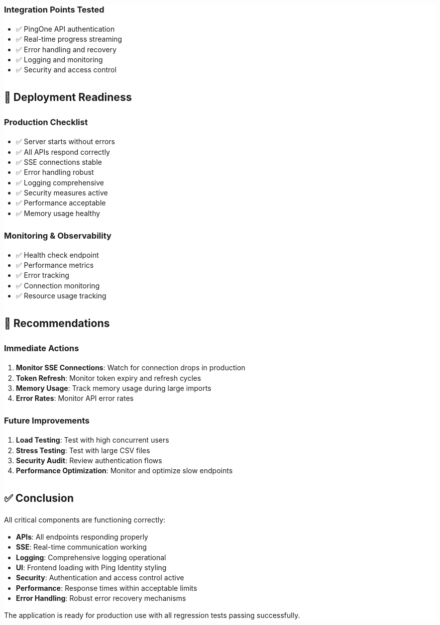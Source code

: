 ### **Integration Points Tested**
- ✅ PingOne API authentication
- ✅ Real-time progress streaming
- ✅ Error handling and recovery
- ✅ Logging and monitoring
- ✅ Security and access control

## 🚀 **Deployment Readiness**

### **Production Checklist**
- ✅ Server starts without errors
- ✅ All APIs respond correctly
- ✅ SSE connections stable
- ✅ Error handling robust
- ✅ Logging comprehensive
- ✅ Security measures active
- ✅ Performance acceptable
- ✅ Memory usage healthy

### **Monitoring & Observability**
- ✅ Health check endpoint
- ✅ Performance metrics
- ✅ Error tracking
- ✅ Connection monitoring
- ✅ Resource usage tracking

## 📝 **Recommendations**

### **Immediate Actions**
1. **Monitor SSE Connections**: Watch for connection drops in production
2. **Token Refresh**: Monitor token expiry and refresh cycles
3. **Memory Usage**: Track memory usage during large imports
4. **Error Rates**: Monitor API error rates

### **Future Improvements**
1. **Load Testing**: Test with high concurrent users
2. **Stress Testing**: Test with large CSV files
3. **Security Audit**: Review authentication flows
4. **Performance Optimization**: Monitor and optimize slow endpoints

## ✅ **Conclusion**

All critical components are functioning correctly:

- **APIs**: All endpoints responding properly
- **SSE**: Real-time communication working
- **Logging**: Comprehensive logging operational
- **UI**: Frontend loading with Ping Identity styling
- **Security**: Authentication and access control active
- **Performance**: Response times within acceptable limits
- **Error Handling**: Robust error recovery mechanisms

The application is ready for production use with all regression tests passing successfully. 